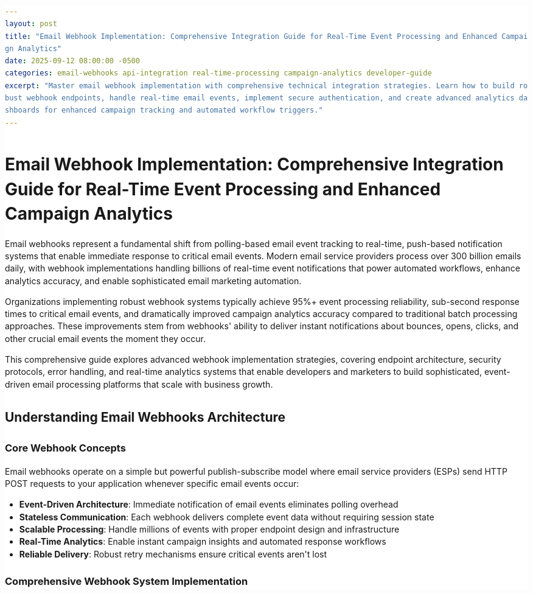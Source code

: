 ```yaml
---
layout: post
title: "Email Webhook Implementation: Comprehensive Integration Guide for Real-Time Event Processing and Enhanced Campaign Analytics"
date: 2025-09-12 08:00:00 -0500
categories: email-webhooks api-integration real-time-processing campaign-analytics developer-guide
excerpt: "Master email webhook implementation with comprehensive technical integration strategies. Learn how to build robust webhook endpoints, handle real-time email events, implement secure authentication, and create advanced analytics dashboards for enhanced campaign tracking and automated workflow triggers."
---
```


# Email Webhook Implementation: Comprehensive Integration Guide for Real-Time Event Processing and Enhanced Campaign Analytics

Email webhooks represent a fundamental shift from polling-based email event tracking to real-time, push-based notification systems that enable immediate response to critical email events. Modern email service providers process over 300 billion emails daily, with webhook implementations handling billions of real-time event notifications that power automated workflows, enhance analytics accuracy, and enable sophisticated email marketing automation.

Organizations implementing robust webhook systems typically achieve 95%+ event processing reliability, sub-second response times to critical email events, and dramatically improved campaign analytics accuracy compared to traditional batch processing approaches. These improvements stem from webhooks' ability to deliver instant notifications about bounces, opens, clicks, and other crucial email events the moment they occur.

This comprehensive guide explores advanced webhook implementation strategies, covering endpoint architecture, security protocols, error handling, and real-time analytics systems that enable developers and marketers to build sophisticated, event-driven email processing platforms that scale with business growth.

## Understanding Email Webhooks Architecture

### Core Webhook Concepts

Email webhooks operate on a simple but powerful publish-subscribe model where email service providers (ESPs) send HTTP POST requests to your application whenever specific email events occur:

- **Event-Driven Architecture**: Immediate notification of email events eliminates polling overhead
- **Stateless Communication**: Each webhook delivers complete event data without requiring session state
- **Scalable Processing**: Handle millions of events with proper endpoint design and infrastructure
- **Real-Time Analytics**: Enable instant campaign insights and automated response workflows
- **Reliable Delivery**: Robust retry mechanisms ensure critical events aren't lost

### Comprehensive Webhook System Implementation
